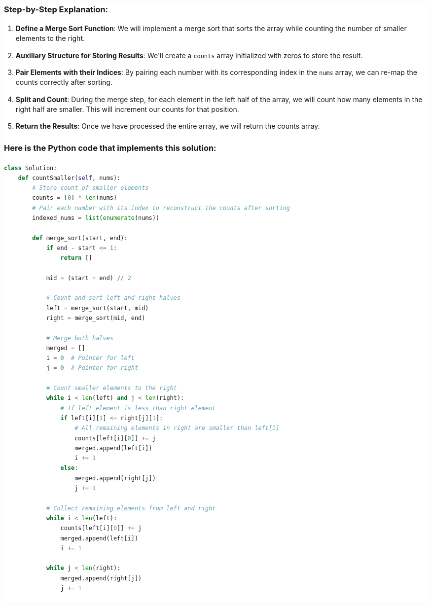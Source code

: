 ### Step-by-Step Explanation:
1. **Define a Merge Sort Function**: We will implement a merge sort that sorts the array while counting the number of smaller elements to the right.
  
2. **Auxiliary Structure for Storing Results**: We'll create a `counts` array initialized with zeros to store the result.

3. **Pair Elements with their Indices**: By pairing each number with its corresponding index in the `nums` array, we can re-map the counts correctly after sorting.

4. **Split and Count**: During the merge step, for each element in the left half of the array, we will count how many elements in the right half are smaller. This will increment our counts for that position.

5. **Return the Results**: Once we have processed the entire array, we will return the counts array.

### Here is the Python code that implements this solution:



```python
class Solution:
    def countSmaller(self, nums):
        # Store count of smaller elements
        counts = [0] * len(nums)
        # Pair each number with its index to reconstruct the counts after sorting
        indexed_nums = list(enumerate(nums))
        
        def merge_sort(start, end):
            if end - start <= 1:
                return []
            
            mid = (start + end) // 2
            
            # Count and sort left and right halves
            left = merge_sort(start, mid)
            right = merge_sort(mid, end)
            
            # Merge both halves
            merged = []
            i = 0  # Pointer for left
            j = 0  # Pointer for right
            
            # Count smaller elements to the right
            while i < len(left) and j < len(right):
                # If left element is less than right element
                if left[i][1] <= right[j][1]:
                    # All remaining elements in right are smaller than left[i]
                    counts[left[i][0]] += j
                    merged.append(left[i])
                    i += 1
                else:
                    merged.append(right[j])
                    j += 1
            
            # Collect remaining elements from left and right
            while i < len(left):
                counts[left[i][0]] += j
                merged.append(left[i])
                i += 1
            
            while j < len(right):
                merged.append(right[j])
                j += 1
            
```